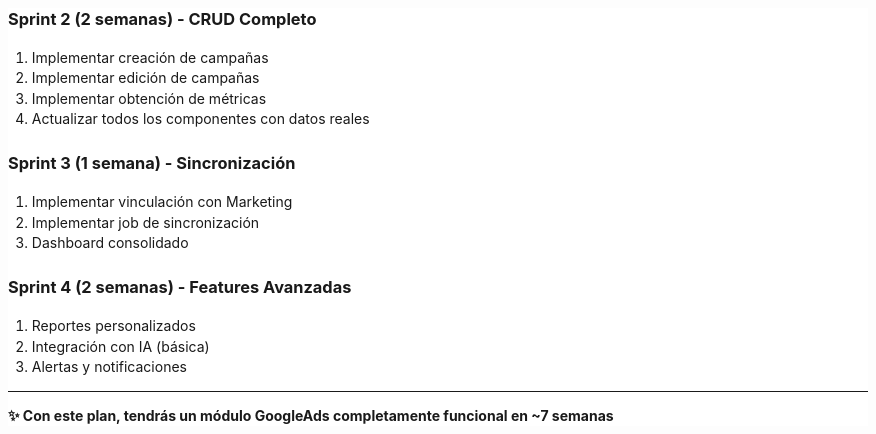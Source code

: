 ### Sprint 2 (2 semanas) - CRUD Completo
1. Implementar creación de campañas
2. Implementar edición de campañas
3. Implementar obtención de métricas
4. Actualizar todos los componentes con datos reales

### Sprint 3 (1 semana) - Sincronización
1. Implementar vinculación con Marketing
2. Implementar job de sincronización
3. Dashboard consolidado

### Sprint 4 (2 semanas) - Features Avanzadas
1. Reportes personalizados
2. Integración con IA (básica)
3. Alertas y notificaciones

---

**✨ Con este plan, tendrás un módulo GoogleAds completamente funcional en ~7 semanas**
